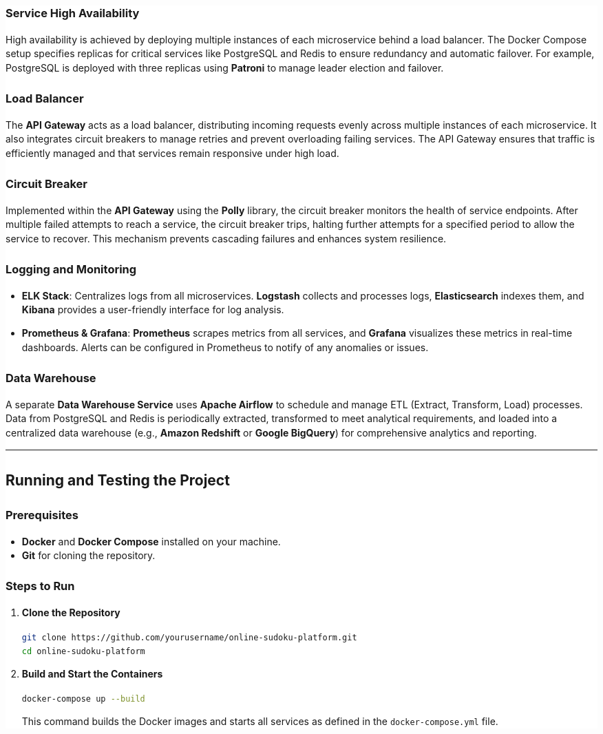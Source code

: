 ### Service High Availability
High availability is achieved by deploying multiple instances of each microservice behind a load balancer. The Docker Compose setup specifies replicas for critical services like PostgreSQL and Redis to ensure redundancy and automatic failover. For example, PostgreSQL is deployed with three replicas using **Patroni** to manage leader election and failover.

### Load Balancer
The **API Gateway** acts as a load balancer, distributing incoming requests evenly across multiple instances of each microservice. It also integrates circuit breakers to manage retries and prevent overloading failing services. The API Gateway ensures that traffic is efficiently managed and that services remain responsive under high load.

### Circuit Breaker
Implemented within the **API Gateway** using the **Polly** library, the circuit breaker monitors the health of service endpoints. After multiple failed attempts to reach a service, the circuit breaker trips, halting further attempts for a specified period to allow the service to recover. This mechanism prevents cascading failures and enhances system resilience.

### Logging and Monitoring
- **ELK Stack**: Centralizes logs from all microservices. **Logstash** collects and processes logs, **Elasticsearch** indexes them, and **Kibana** provides a user-friendly interface for log analysis.

- **Prometheus & Grafana**: **Prometheus** scrapes metrics from all services, and **Grafana** visualizes these metrics in real-time dashboards. Alerts can be configured in Prometheus to notify of any anomalies or issues.

### Data Warehouse
A separate **Data Warehouse Service** uses **Apache Airflow** to schedule and manage ETL (Extract, Transform, Load) processes. Data from PostgreSQL and Redis is periodically extracted, transformed to meet analytical requirements, and loaded into a centralized data warehouse (e.g., **Amazon Redshift** or **Google BigQuery**) for comprehensive analytics and reporting.

---

## Running and Testing the Project

### Prerequisites
- **Docker** and **Docker Compose** installed on your machine.
- **Git** for cloning the repository.

### Steps to Run

1. **Clone the Repository**
   ```bash
   git clone https://github.com/yourusername/online-sudoku-platform.git
   cd online-sudoku-platform
   ```

2. **Build and Start the Containers**
   ```bash
   docker-compose up --build
   ```
   This command builds the Docker images and starts all services as defined in the `docker-compose.yml` file.

